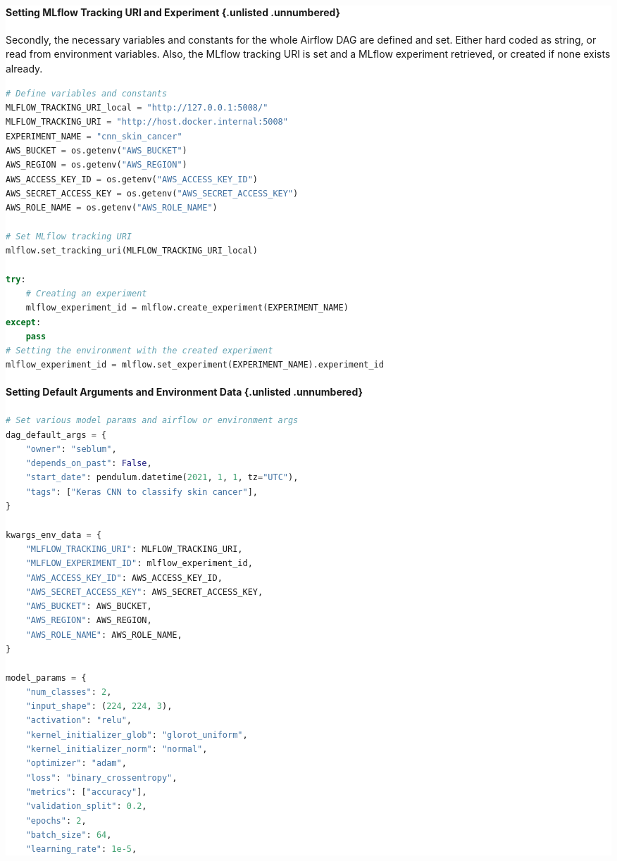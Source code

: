 #### Setting MLflow Tracking URI and Experiment {.unlisted .unnumbered}
Secondly, the necessary variables and constants for the whole Airflow DAG are defined and set. Either hard coded as string, or read from environment variables. Also, the MLflow tracking URI is set and a MLflow experiment retrieved, or created if none exists already.

```python
# Define variables and constants
MLFLOW_TRACKING_URI_local = "http://127.0.0.1:5008/"
MLFLOW_TRACKING_URI = "http://host.docker.internal:5008"
EXPERIMENT_NAME = "cnn_skin_cancer"
AWS_BUCKET = os.getenv("AWS_BUCKET")
AWS_REGION = os.getenv("AWS_REGION")
AWS_ACCESS_KEY_ID = os.getenv("AWS_ACCESS_KEY_ID")
AWS_SECRET_ACCESS_KEY = os.getenv("AWS_SECRET_ACCESS_KEY")
AWS_ROLE_NAME = os.getenv("AWS_ROLE_NAME")

# Set MLflow tracking URI
mlflow.set_tracking_uri(MLFLOW_TRACKING_URI_local)

try:
    # Creating an experiment
    mlflow_experiment_id = mlflow.create_experiment(EXPERIMENT_NAME)
except:
    pass
# Setting the environment with the created experiment
mlflow_experiment_id = mlflow.set_experiment(EXPERIMENT_NAME).experiment_id

```

#### Setting Default Arguments and Environment Data {.unlisted .unnumbered}

```python 
# Set various model params and airflow or environment args
dag_default_args = {
    "owner": "seblum",
    "depends_on_past": False,
    "start_date": pendulum.datetime(2021, 1, 1, tz="UTC"),
    "tags": ["Keras CNN to classify skin cancer"],
}

kwargs_env_data = {
    "MLFLOW_TRACKING_URI": MLFLOW_TRACKING_URI,
    "MLFLOW_EXPERIMENT_ID": mlflow_experiment_id,
    "AWS_ACCESS_KEY_ID": AWS_ACCESS_KEY_ID,
    "AWS_SECRET_ACCESS_KEY": AWS_SECRET_ACCESS_KEY,
    "AWS_BUCKET": AWS_BUCKET,
    "AWS_REGION": AWS_REGION,
    "AWS_ROLE_NAME": AWS_ROLE_NAME,
}

model_params = {
    "num_classes": 2,
    "input_shape": (224, 224, 3),
    "activation": "relu",
    "kernel_initializer_glob": "glorot_uniform",
    "kernel_initializer_norm": "normal",
    "optimizer": "adam",
    "loss": "binary_crossentropy",
    "metrics": ["accuracy"],
    "validation_split": 0.2,
    "epochs": 2,
    "batch_size": 64,
    "learning_rate": 1e-5,
```